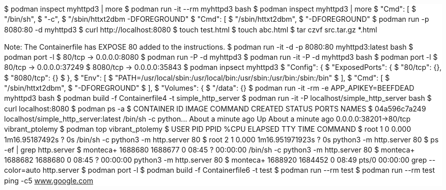 $ podman inspect myhttpd3 | more
$ podman run -it --rm myhttpd3 bash 
$ podman inspect myhttpd3 | more
$            "Cmd": [
$                "/bin/sh",
$                "-c",
$                "/sbin/httxt2dbm -DFOREGROUND"
$            "Cmd": [
$                "/sbin/httxt2dbm",
$                "-DFOREGROUND"
$ podman run -p 8080:80 -d myhttpd3
$ curl http://localhost:8080
$ touch test.html
$ touch abc.html
$ tar czvf src.tar.gz *.html

Note:
The Containerfile has EXPOSE 80 added to the instructions.
$ podman run -it -d -p 8080:80 myhttpd3:latest bash
$ podman port -l
$ 80/tcp -> 0.0.0.0:8080
$ podman run -P -d myhttpd3
$ podman run -it -P -d myhttpd3 bash
$ podman port -l
$ 80/tcp -> 0.0.0.0:37249
$ 8080/tcp -> 0.0.0.0:35843
$ podman inpsect myhttpd3
$         "Config": {
$            "ExposedPorts": {
$                "80/tcp": {},
$                "8080/tcp": {}
$            },
$            "Env": [
$                "PATH=/usr/local/sbin:/usr/local/bin:/usr/sbin:/usr/bin:/sbin:/bin"
$            ],
$            "Cmd": [
$                "/sbin/httxt2dbm",
$                "-DFOREGROUND"
$            ],
$            "Volumes": {
$                "/data": {}
$ podman run -it -rm -e APP_APIKEY=BEEFDEAD myhttpd3 bash
$ podman build -f Containerfile4 -t simple_http_server
$ podman run -it -P localhost/simple_http_server bash
$ curl localhost:8080
$ podman ps -a
$ CONTAINER ID  IMAGE                                COMMAND               CREATED             STATUS                 PORTS                  NAMES
$ 04a596c7a249  localhost/simple_http_server:latest  /bin/sh -c python...  About a minute ago  Up About a minute ago  0.0.0.0:38201->80/tcp  vibrant_ptolemy
$ podman top vibrant_ptolemy
$ USER        PID         PPID        %CPU        ELAPSED          TTY         TIME        COMMAND
$ root        1           0           0.000       1m16.95187492s   ?           0s          /bin/sh -c python3 -m http.server 80 
$ root        2           1           0.000       1m16.951971923s  ?           0s          python3 -m http.server 80 
$ ps -ef | grep http.server
$ monteca+ 1688680 1688677  0 08:45 ?        00:00:00 /bin/sh -c python3 -m http.server 80
$ monteca+ 1688682 1688680  0 08:45 ?        00:00:00 python3 -m http.server 80
$ monteca+ 1688920 1684452  0 08:49 pts/0    00:00:00 grep --color=auto http.server
$ podman port -l
$ podman build -f Containerfile6 -t test
$ podman run --rm test
$ podman run --rm test ping -c5 www.google.com